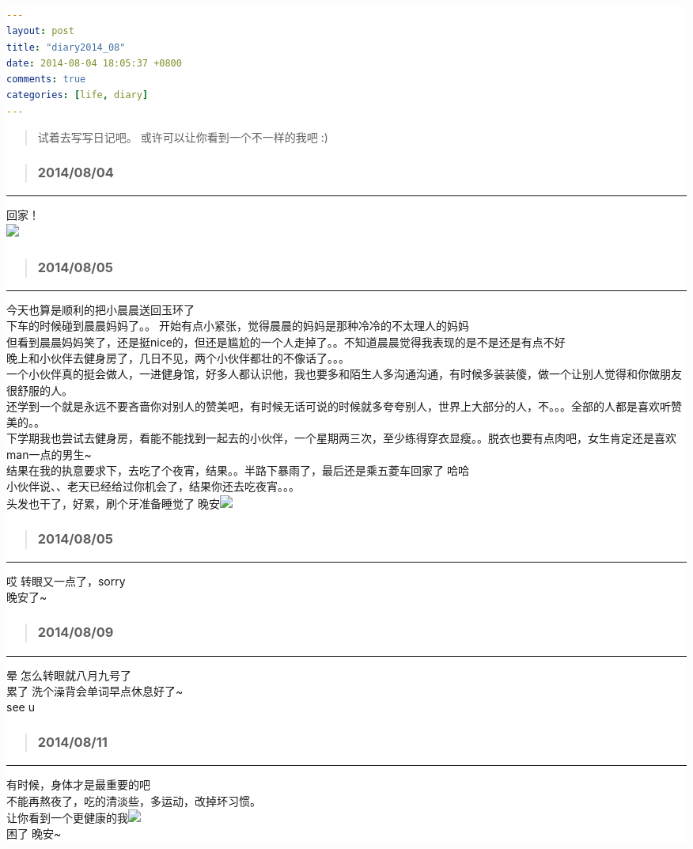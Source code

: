 ```yaml
---
layout: post
title: "diary2014_08"
date: 2014-08-04 18:05:37 +0800
comments: true
categories: [life, diary]
---
```



> 试着去写写日记吧。 或许可以让你看到一个不一样的我吧 :)   

   


>### 2014/08/04 ###
----------
回家！   
![](/images/blog/140800_diary/home.jpg) 
  

>### 2014/08/05 ###
----------
今天也算是顺利的把小晨晨送回玉环了   
下车的时候碰到晨晨妈妈了。。 开始有点小紧张，觉得晨晨的妈妈是那种冷冷的不太理人的妈妈   
但看到晨晨妈妈笑了，还是挺nice的，但还是尴尬的一个人走掉了。。不知道晨晨觉得我表现的是不是还是有点不好     
晚上和小伙伴去健身房了，几日不见，两个小伙伴都壮的不像话了。。。   
一个小伙伴真的挺会做人，一进健身馆，好多人都认识他，我也要多和陌生人多沟通沟通，有时候多装装傻，做一个让别人觉得和你做朋友很舒服的人。   
还学到一个就是永远不要吝啬你对别人的赞美吧，有时候无话可说的时候就多夸夸别人，世界上大部分的人，不。。。全部的人都是喜欢听赞美的。。   
下学期我也尝试去健身房，看能不能找到一起去的小伙伴，一个星期两三次，至少练得穿衣显瘦。。脱衣也要有点肉吧，女生肯定还是喜欢man一点的男生~   
结果在我的执意要求下，去吃了个夜宵，结果。。半路下暴雨了，最后还是乘五菱车回家了 哈哈    
小伙伴说、、老天已经给过你机会了，结果你还去吃夜宵。。。    
头发也干了，好累，刷个牙准备睡觉了 晚安![](http://cm.qzonestyle.gtimg.cn/qzone/em/e175.gif?max_age=2592000)
  

>### 2014/08/05 ###
----------
哎   转眼又一点了，sorry   
晚安了~


>### 2014/08/09 ###
----------
晕 怎么转眼就八月九号了   
累了 洗个澡背会单词早点休息好了~   
see u
    

>### 2014/08/11 ###
----------
有时候，身体才是最重要的吧   
不能再熬夜了，吃的清淡些，多运动，改掉坏习惯。   
让你看到一个更健康的我![](http://cm.qzonestyle.gtimg.cn/qzone/em/e112.gif?max_age=2592000)   
困了 晚安~
    